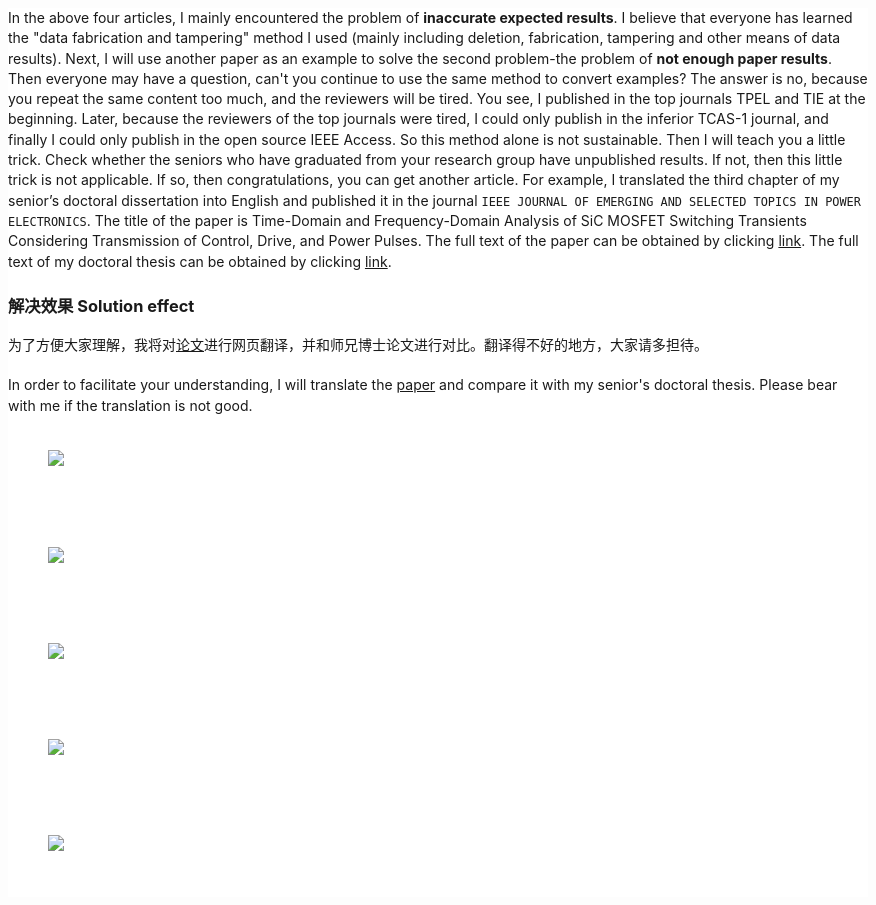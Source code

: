 In the above four articles, I mainly encountered the problem of **inaccurate expected results**. I believe that everyone has learned the "data fabrication and tampering" method I used (mainly including deletion, fabrication, tampering and other means of data results). Next, I will use another paper as an example to solve the second problem-the problem of **not enough paper results**. Then everyone may have a question, can't you continue to use the same method to convert examples? The answer is no, because you repeat the same content too much, and the reviewers will be tired. You see, I published in the top journals TPEL and TIE at the beginning. Later, because the reviewers of the top journals were tired, I could only publish in the inferior TCAS-1 journal, and finally I could only publish in the open source IEEE Access. So this method alone is not sustainable. Then I will teach you a little trick. Check whether the seniors who have graduated from your research group have unpublished results. If not, then this little trick is not applicable. If so, then congratulations, you can get another article. For example, I translated the third chapter of my senior’s doctoral dissertation into English and published it in the journal `IEEE JOURNAL OF EMERGING AND SELECTED TOPICS IN POWER ELECTRONICS`. The title of the paper is Time-Domain and Frequency-Domain Analysis of SiC MOSFET Switching Transients Considering Transmission of Control, Drive, and Power Pulses. The full text of the paper can be obtained by clicking [link](https://ieeexplore.ieee.org/document/9337921). The full text of my doctoral thesis can be obtained by clicking [link](https://github.com/ShiArthur03/ShiArthur03/blob/main/05_Documents_for_Three_Pluse/Paper_File/%E5%8D%9A%E5%A3%AB%E8%AE%BA%E6%96%87-%E7%8E%8B%E6%97%AD%E4%B8%9C.pdf).

### 解决效果 Solution effect
为了方便大家理解，我将对[论文](https://ieeexplore.ieee.org/document/9337921)进行网页翻译，并和师兄博士论文进行对比。翻译得不好的地方，大家请多担待。<br><br>
In order to facilitate your understanding, I will translate the [paper](https://ieeexplore.ieee.org/document/9337921) and compare it with my senior's doctoral thesis. Please bear with me if the translation is not good.<br>
<figure>
  <br />
  <img src="Img/Pluse01.png" weight="1500">
  <figcaption>
  </figcaption>
  <br /> <br />
</figure>
<figure>
  <br />
  <img src="Img/Pluse02.png" weight="1500">
  <figcaption>
  </figcaption>
  <br /> <br />
</figure>
<figure>
  <br />
  <img src="Img/Pluse03.png" weight="1500">
  <figcaption>
  </figcaption>
  <br /> <br />
</figure>
<figure>
  <br />
  <img src="Img/Pluse04.png" weight="1500">
  <figcaption>
  </figcaption>
  <br /> <br />
</figure>
<figure>
  <br />
  <img src="Img/Pluse05.png" weight="1500">
  <figcaption>
  </figcaption>
  <br /> <br />